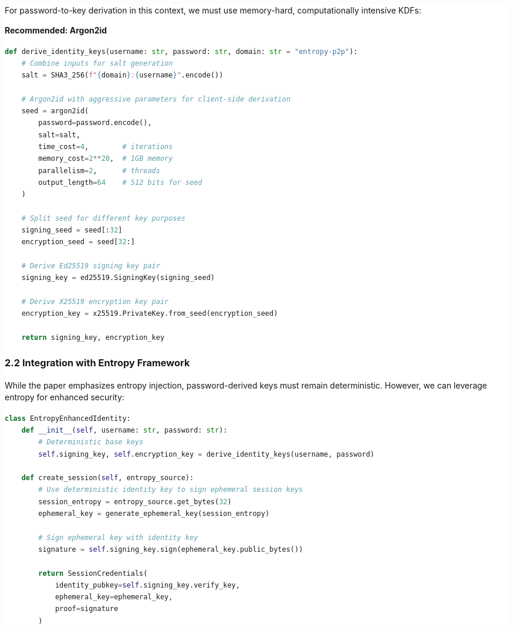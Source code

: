For password-to-key derivation in this context, we must use memory-hard, computationally intensive KDFs:

**Recommended: Argon2id**
```python
def derive_identity_keys(username: str, password: str, domain: str = "entropy-p2p"):
    # Combine inputs for salt generation
    salt = SHA3_256(f"{domain}:{username}".encode())
    
    # Argon2id with aggressive parameters for client-side derivation
    seed = argon2id(
        password=password.encode(),
        salt=salt,
        time_cost=4,        # iterations
        memory_cost=2**20,  # 1GB memory
        parallelism=2,      # threads
        output_length=64    # 512 bits for seed
    )
    
    # Split seed for different key purposes
    signing_seed = seed[:32]
    encryption_seed = seed[32:]
    
    # Derive Ed25519 signing key pair
    signing_key = ed25519.SigningKey(signing_seed)
    
    # Derive X25519 encryption key pair
    encryption_key = x25519.PrivateKey.from_seed(encryption_seed)
    
    return signing_key, encryption_key
```

### 2.2 Integration with Entropy Framework

While the paper emphasizes entropy injection, password-derived keys must remain deterministic. However, we can leverage entropy for enhanced security:

```python
class EntropyEnhancedIdentity:
    def __init__(self, username: str, password: str):
        # Deterministic base keys
        self.signing_key, self.encryption_key = derive_identity_keys(username, password)
        
    def create_session(self, entropy_source):
        # Use deterministic identity key to sign ephemeral session keys
        session_entropy = entropy_source.get_bytes(32)
        ephemeral_key = generate_ephemeral_key(session_entropy)
        
        # Sign ephemeral key with identity key
        signature = self.signing_key.sign(ephemeral_key.public_bytes())
        
        return SessionCredentials(
            identity_pubkey=self.signing_key.verify_key,
            ephemeral_key=ephemeral_key,
            proof=signature
        )
```
